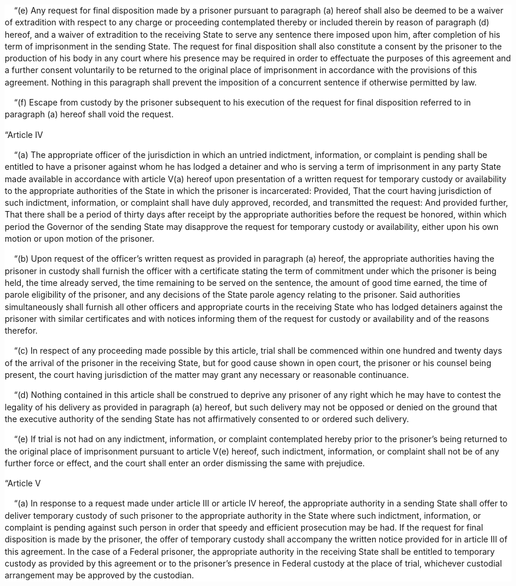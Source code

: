     “(e) Any request for final disposition made by a prisoner pursuant to paragraph (a) hereof shall also be deemed to be a waiver of extradition with respect to any charge or proceeding contemplated thereby or included therein by reason of paragraph (d) hereof, and a waiver of extradition to the receiving State to serve any sentence there imposed upon him, after completion of his term of imprisonment in the sending State. The request for final disposition shall also constitute a consent by the prisoner to the production of his body in any court where his presence may be required in order to effectuate the purposes of this agreement and a further consent voluntarily to be returned to the original place of imprisonment in accordance with the provisions of this agreement. Nothing in this paragraph shall prevent the imposition of a concurrent sentence if otherwise permitted by law.

    “(f) Escape from custody by the prisoner subsequent to his execution of the request for final disposition referred to in paragraph (a) hereof shall void the request.

“Article IV

    “(a) The appropriate officer of the jurisdiction in which an untried indictment, information, or complaint is pending shall be entitled to have a prisoner against whom he has lodged a detainer and who is serving a term of imprisonment in any party State made available in accordance with article V(a) hereof upon presentation of a written request for temporary custody or availability to the appropriate authorities of the State in which the prisoner is incarcerated: Provided, That the court having jurisdiction of such indictment, information, or complaint shall have duly approved, recorded, and transmitted the request: And provided further, That there shall be a period of thirty days after receipt by the appropriate authorities before the request be honored, within which period the Governor of the sending State may disapprove the request for temporary custody or availability, either upon his own motion or upon motion of the prisoner.

    “(b) Upon request of the officer’s written request as provided in paragraph (a) hereof, the appropriate authorities having the prisoner in custody shall furnish the officer with a certificate stating the term of commitment under which the prisoner is being held, the time already served, the time remaining to be served on the sentence, the amount of good time earned, the time of parole eligibility of the prisoner, and any decisions of the State parole agency relating to the prisoner. Said authorities simultaneously shall furnish all other officers and appropriate courts in the receiving State who has lodged detainers against the prisoner with similar certificates and with notices informing them of the request for custody or availability and of the reasons therefor.

    “(c) In respect of any proceeding made possible by this article, trial shall be commenced within one hundred and twenty days of the arrival of the prisoner in the receiving State, but for good cause shown in open court, the prisoner or his counsel being present, the court having jurisdiction of the matter may grant any necessary or reasonable continuance.

    “(d) Nothing contained in this article shall be construed to deprive any prisoner of any right which he may have to contest the legality of his delivery as provided in paragraph (a) hereof, but such delivery may not be opposed or denied on the ground that the executive authority of the sending State has not affirmatively consented to or ordered such delivery.

    “(e) If trial is not had on any indictment, information, or complaint contemplated hereby prior to the prisoner’s being returned to the original place of imprisonment pursuant to article V(e) hereof, such indictment, information, or complaint shall not be of any further force or effect, and the court shall enter an order dismissing the same with prejudice.

“Article V

    “(a) In response to a request made under article III or article IV hereof, the appropriate authority in a sending State shall offer to deliver temporary custody of such prisoner to the appropriate authority in the State where such indictment, information, or complaint is pending against such person in order that speedy and efficient prosecution may be had. If the request for final disposition is made by the prisoner, the offer of temporary custody shall accompany the written notice provided for in article III of this agreement. In the case of a Federal prisoner, the appropriate authority in the receiving State shall be entitled to temporary custody as provided by this agreement or to the prisoner’s presence in Federal custody at the place of trial, whichever custodial arrangement may be approved by the custodian.
